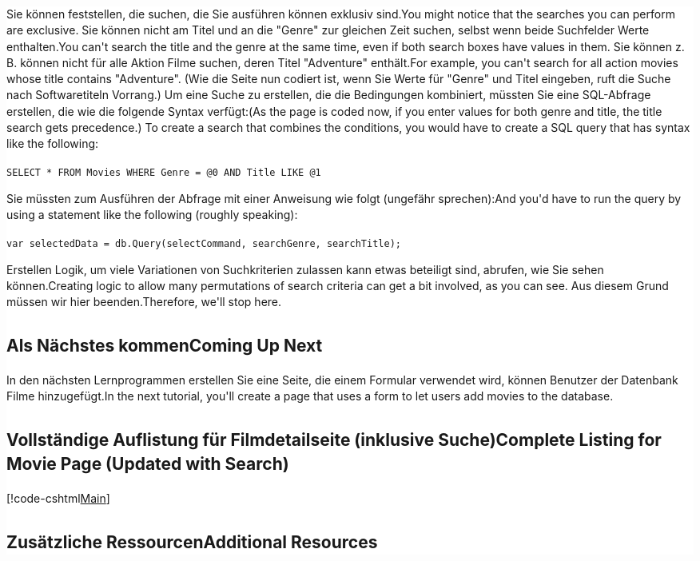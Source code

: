 <span data-ttu-id="a9eda-381">Sie können feststellen, die suchen, die Sie ausführen können exklusiv sind.</span><span class="sxs-lookup"><span data-stu-id="a9eda-381">You might notice that the searches you can perform are exclusive.</span></span> <span data-ttu-id="a9eda-382">Sie können nicht am Titel und an die "Genre" zur gleichen Zeit suchen, selbst wenn beide Suchfelder Werte enthalten.</span><span class="sxs-lookup"><span data-stu-id="a9eda-382">You can't search the title and the genre at the same time, even if both search boxes have values in them.</span></span> <span data-ttu-id="a9eda-383">Sie können z. B. können nicht für alle Aktion Filme suchen, deren Titel "Adventure" enthält.</span><span class="sxs-lookup"><span data-stu-id="a9eda-383">For example, you can't search for all action movies whose title contains "Adventure".</span></span> <span data-ttu-id="a9eda-384">(Wie die Seite nun codiert ist, wenn Sie Werte für "Genre" und Titel eingeben, ruft die Suche nach Softwaretiteln Vorrang.) Um eine Suche zu erstellen, die die Bedingungen kombiniert, müssten Sie eine SQL-Abfrage erstellen, die wie die folgende Syntax verfügt:</span><span class="sxs-lookup"><span data-stu-id="a9eda-384">(As the page is coded now, if you enter values for both genre and title, the title search gets precedence.) To create a search that combines the conditions, you would have to create a SQL query that has syntax like the following:</span></span>

`SELECT * FROM Movies WHERE Genre = @0 AND Title LIKE @1`

<span data-ttu-id="a9eda-385">Sie müssten zum Ausführen der Abfrage mit einer Anweisung wie folgt (ungefähr sprechen):</span><span class="sxs-lookup"><span data-stu-id="a9eda-385">And you'd have to run the query by using a statement like the following (roughly speaking):</span></span>

`var selectedData = db.Query(selectCommand, searchGenre, searchTitle);`

<span data-ttu-id="a9eda-386">Erstellen Logik, um viele Variationen von Suchkriterien zulassen kann etwas beteiligt sind, abrufen, wie Sie sehen können.</span><span class="sxs-lookup"><span data-stu-id="a9eda-386">Creating logic to allow many permutations of search criteria can get a bit involved, as you can see.</span></span> <span data-ttu-id="a9eda-387">Aus diesem Grund müssen wir hier beenden.</span><span class="sxs-lookup"><span data-stu-id="a9eda-387">Therefore, we'll stop here.</span></span>

## <a name="coming-up-next"></a><span data-ttu-id="a9eda-388">Als Nächstes kommen</span><span class="sxs-lookup"><span data-stu-id="a9eda-388">Coming Up Next</span></span>

<span data-ttu-id="a9eda-389">In den nächsten Lernprogrammen erstellen Sie eine Seite, die einem Formular verwendet wird, können Benutzer der Datenbank Filme hinzugefügt.</span><span class="sxs-lookup"><span data-stu-id="a9eda-389">In the next tutorial, you'll create a page that uses a form to let users add movies to the database.</span></span>

## <a name="complete-listing-for-movie-page-updated-with-search"></a><span data-ttu-id="a9eda-390">Vollständige Auflistung für Filmdetailseite (inklusive Suche)</span><span class="sxs-lookup"><span data-stu-id="a9eda-390">Complete Listing for Movie Page (Updated with Search)</span></span>

[!code-cshtml[Main](form-basics/samples/sample13.cshtml)]

## <a name="additional-resources"></a><span data-ttu-id="a9eda-391">Zusätzliche Ressourcen</span><span class="sxs-lookup"><span data-stu-id="a9eda-391">Additional Resources</span></span>

